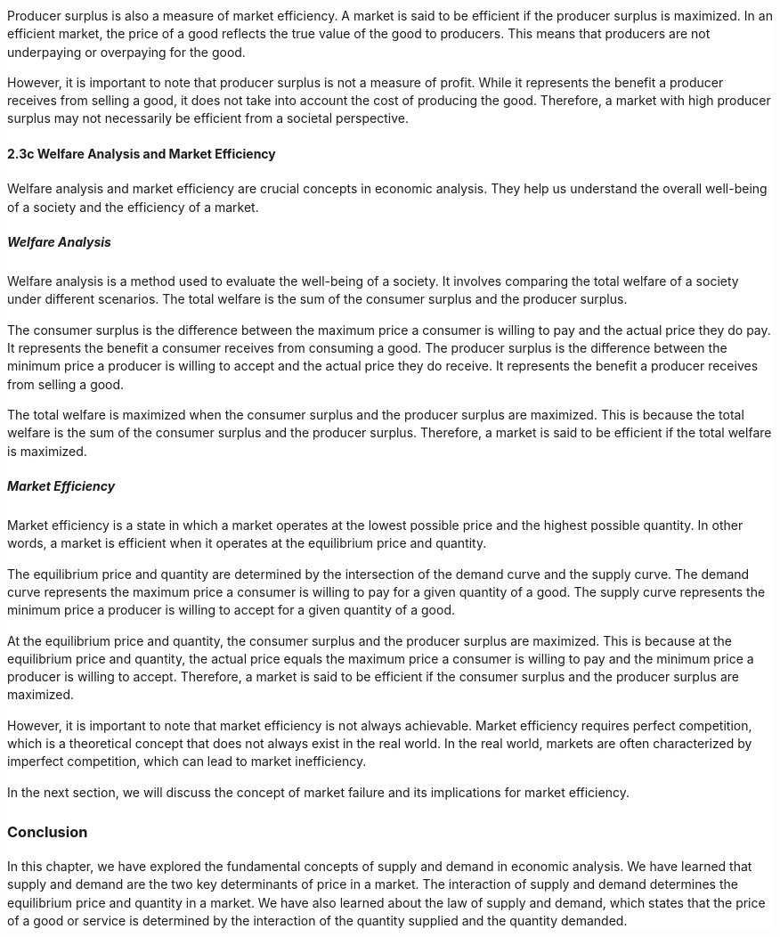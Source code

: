 Producer surplus is also a measure of market efficiency. A market is said to be efficient if the producer surplus is maximized. In an efficient market, the price of a good reflects the true value of the good to producers. This means that producers are not underpaying or overpaying for the good.

However, it is important to note that producer surplus is not a measure of profit. While it represents the benefit a producer receives from selling a good, it does not take into account the cost of producing the good. Therefore, a market with high producer surplus may not necessarily be efficient from a societal perspective.

#### 2.3c Welfare Analysis and Market Efficiency

Welfare analysis and market efficiency are crucial concepts in economic analysis. They help us understand the overall well-being of a society and the efficiency of a market. 

##### Welfare Analysis

Welfare analysis is a method used to evaluate the well-being of a society. It involves comparing the total welfare of a society under different scenarios. The total welfare is the sum of the consumer surplus and the producer surplus. 

The consumer surplus is the difference between the maximum price a consumer is willing to pay and the actual price they do pay. It represents the benefit a consumer receives from consuming a good. The producer surplus is the difference between the minimum price a producer is willing to accept and the actual price they do receive. It represents the benefit a producer receives from selling a good.

The total welfare is maximized when the consumer surplus and the producer surplus are maximized. This is because the total welfare is the sum of the consumer surplus and the producer surplus. Therefore, a market is said to be efficient if the total welfare is maximized.

##### Market Efficiency

Market efficiency is a state in which a market operates at the lowest possible price and the highest possible quantity. In other words, a market is efficient when it operates at the equilibrium price and quantity.

The equilibrium price and quantity are determined by the intersection of the demand curve and the supply curve. The demand curve represents the maximum price a consumer is willing to pay for a given quantity of a good. The supply curve represents the minimum price a producer is willing to accept for a given quantity of a good.

At the equilibrium price and quantity, the consumer surplus and the producer surplus are maximized. This is because at the equilibrium price and quantity, the actual price equals the maximum price a consumer is willing to pay and the minimum price a producer is willing to accept. Therefore, a market is said to be efficient if the consumer surplus and the producer surplus are maximized.

However, it is important to note that market efficiency is not always achievable. Market efficiency requires perfect competition, which is a theoretical concept that does not always exist in the real world. In the real world, markets are often characterized by imperfect competition, which can lead to market inefficiency.

In the next section, we will discuss the concept of market failure and its implications for market efficiency.

### Conclusion

In this chapter, we have explored the fundamental concepts of supply and demand in economic analysis. We have learned that supply and demand are the two key determinants of price in a market. The interaction of supply and demand determines the equilibrium price and quantity in a market. We have also learned about the law of supply and demand, which states that the price of a good or service is determined by the interaction of the quantity supplied and the quantity demanded.
